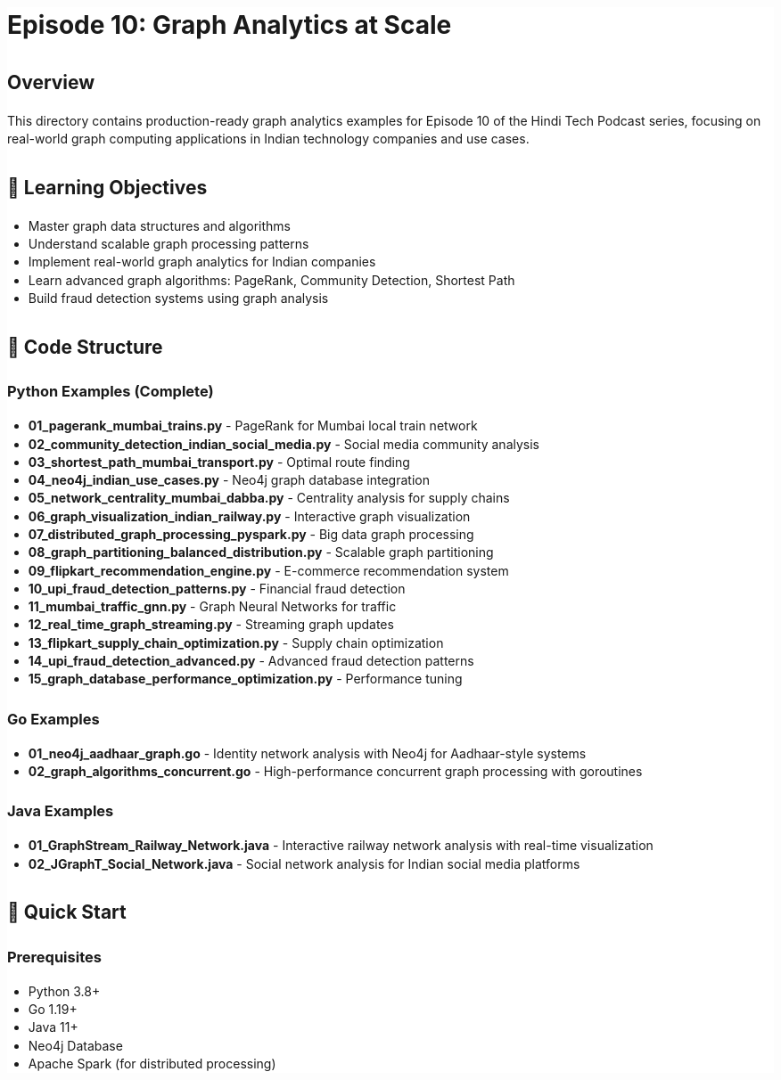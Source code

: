 # Episode 10: Graph Analytics at Scale

## Overview
This directory contains production-ready graph analytics examples for Episode 10 of the Hindi Tech Podcast series, focusing on real-world graph computing applications in Indian technology companies and use cases.

## 🎯 Learning Objectives
- Master graph data structures and algorithms
- Understand scalable graph processing patterns
- Implement real-world graph analytics for Indian companies
- Learn advanced graph algorithms: PageRank, Community Detection, Shortest Path
- Build fraud detection systems using graph analysis

## 📁 Code Structure

### Python Examples (Complete)
- **01_pagerank_mumbai_trains.py** - PageRank for Mumbai local train network
- **02_community_detection_indian_social_media.py** - Social media community analysis
- **03_shortest_path_mumbai_transport.py** - Optimal route finding
- **04_neo4j_indian_use_cases.py** - Neo4j graph database integration
- **05_network_centrality_mumbai_dabba.py** - Centrality analysis for supply chains
- **06_graph_visualization_indian_railway.py** - Interactive graph visualization
- **07_distributed_graph_processing_pyspark.py** - Big data graph processing
- **08_graph_partitioning_balanced_distribution.py** - Scalable graph partitioning
- **09_flipkart_recommendation_engine.py** - E-commerce recommendation system
- **10_upi_fraud_detection_patterns.py** - Financial fraud detection
- **11_mumbai_traffic_gnn.py** - Graph Neural Networks for traffic
- **12_real_time_graph_streaming.py** - Streaming graph updates
- **13_flipkart_supply_chain_optimization.py** - Supply chain optimization
- **14_upi_fraud_detection_advanced.py** - Advanced fraud detection patterns
- **15_graph_database_performance_optimization.py** - Performance tuning

### Go Examples
- **01_neo4j_aadhaar_graph.go** - Identity network analysis with Neo4j for Aadhaar-style systems
- **02_graph_algorithms_concurrent.go** - High-performance concurrent graph processing with goroutines

### Java Examples  
- **01_GraphStream_Railway_Network.java** - Interactive railway network analysis with real-time visualization
- **02_JGraphT_Social_Network.java** - Social network analysis for Indian social media platforms

## 🚀 Quick Start

### Prerequisites
- Python 3.8+
- Go 1.19+
- Java 11+
- Neo4j Database
- Apache Spark (for distributed processing)
